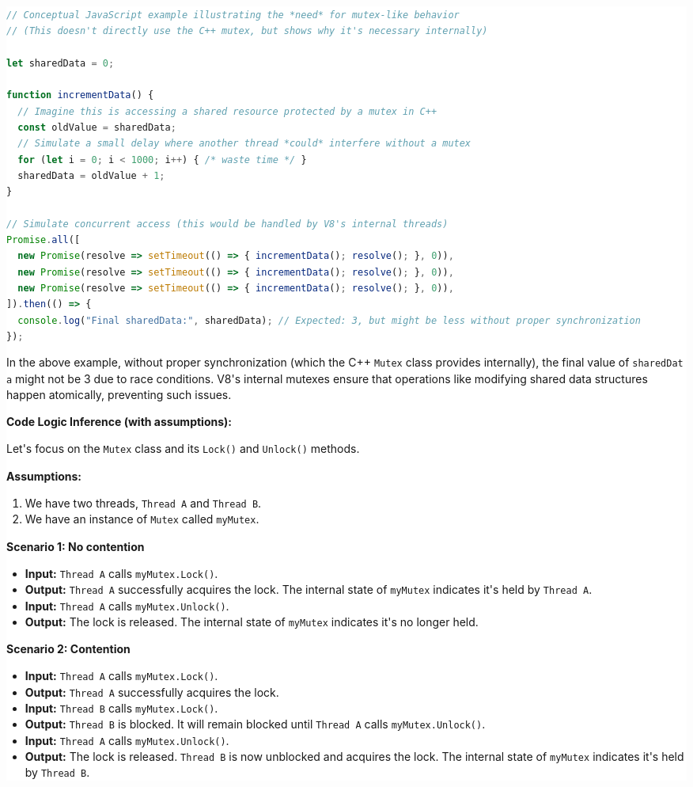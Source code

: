 ```javascript
// Conceptual JavaScript example illustrating the *need* for mutex-like behavior
// (This doesn't directly use the C++ mutex, but shows why it's necessary internally)

let sharedData = 0;

function incrementData() {
  // Imagine this is accessing a shared resource protected by a mutex in C++
  const oldValue = sharedData;
  // Simulate a small delay where another thread *could* interfere without a mutex
  for (let i = 0; i < 1000; i++) { /* waste time */ }
  sharedData = oldValue + 1;
}

// Simulate concurrent access (this would be handled by V8's internal threads)
Promise.all([
  new Promise(resolve => setTimeout(() => { incrementData(); resolve(); }, 0)),
  new Promise(resolve => setTimeout(() => { incrementData(); resolve(); }, 0)),
  new Promise(resolve => setTimeout(() => { incrementData(); resolve(); }, 0)),
]).then(() => {
  console.log("Final sharedData:", sharedData); // Expected: 3, but might be less without proper synchronization
});
```

In the above example, without proper synchronization (which the C++ `Mutex` class provides internally), the final value of `sharedData` might not be 3 due to race conditions. V8's internal mutexes ensure that operations like modifying shared data structures happen atomically, preventing such issues.

**Code Logic Inference (with assumptions):**

Let's focus on the `Mutex` class and its `Lock()` and `Unlock()` methods.

**Assumptions:**

1. We have two threads, `Thread A` and `Thread B`.
2. We have an instance of `Mutex` called `myMutex`.

**Scenario 1: No contention**

* **Input:** `Thread A` calls `myMutex.Lock()`.
* **Output:** `Thread A` successfully acquires the lock. The internal state of `myMutex` indicates it's held by `Thread A`.
* **Input:** `Thread A` calls `myMutex.Unlock()`.
* **Output:** The lock is released. The internal state of `myMutex` indicates it's no longer held.

**Scenario 2: Contention**

* **Input:** `Thread A` calls `myMutex.Lock()`.
* **Output:** `Thread A` successfully acquires the lock.
* **Input:** `Thread B` calls `myMutex.Lock()`.
* **Output:** `Thread B` is blocked. It will remain blocked until `Thread A` calls `myMutex.Unlock()`.
* **Input:** `Thread A` calls `myMutex.Unlock()`.
* **Output:** The lock is released. `Thread B` is now unblocked and acquires the lock. The internal state of `myMutex` indicates it's held by `Thread B`.
